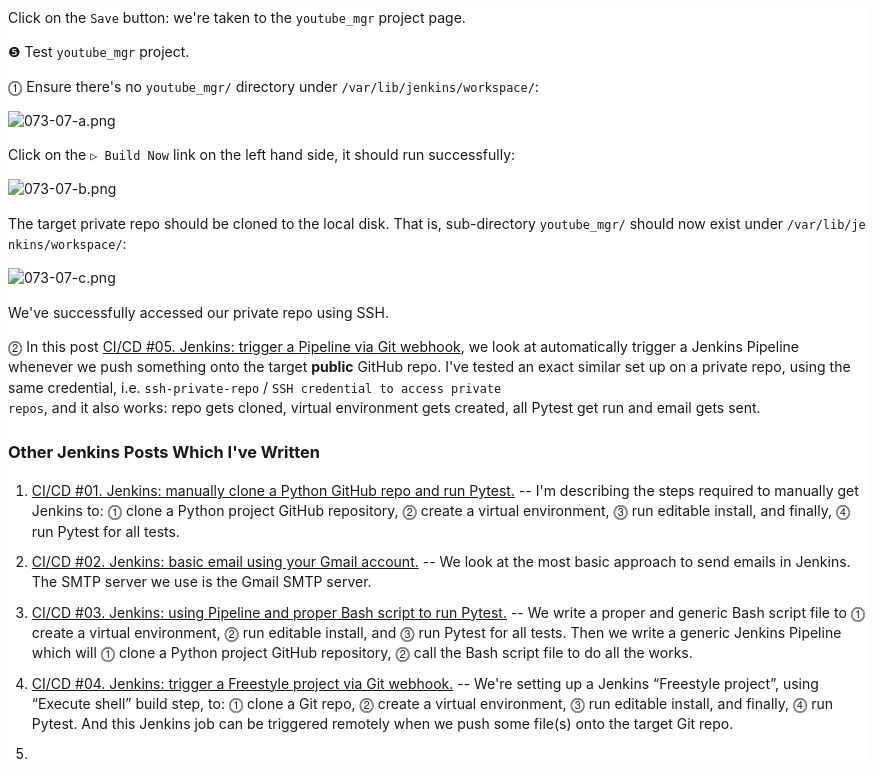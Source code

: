 Click on the <code>Save</code> button: we're taken to the <code>youtube_mgr</code> project page.

❺ Test <code>youtube_mgr</code> project.

⓵ Ensure there's no <code>youtube_mgr/</code> directory under 
<code>/var/lib/jenkins/workspace/</code>:

![073-07-a.png](https://behainguyen.files.wordpress.com/2023/06/073-07-a.png)

Click on the <code>▷ Build Now</code> link on the left hand side, it should run successfully:

![073-07-b.png](https://behainguyen.files.wordpress.com/2023/06/073-07-b.png)

The target private repo should be cloned to the local disk. That is, sub-directory <code>youtube_mgr/</code> should now exist under <code>/var/lib/jenkins/workspace/</code>:

![073-07-c.png](https://behainguyen.files.wordpress.com/2023/06/073-07-c.png)

We've successfully accessed our private repo using SSH. 

⓶ In this post <a href="https://behainguyen.wordpress.com/2023/06/20/ci-cd-05-jenkins-trigger-a-pipeline-via-git-webhook/" title="CI/CD #05. Jenkins: trigger a Pipeline via Git webhook." target="_blank">CI/CD #05. Jenkins: trigger a Pipeline via Git webhook</a>, we look at automatically trigger a Jenkins Pipeline whenever we push something onto the target <strong>public</strong> GitHub repo. I've tested an exact similar set up on a private repo, using the same credential, i.e. <code>ssh-private-repo</code> / <code>SSH credential to access private repos</code>, and it also works: repo gets cloned, virtual environment gets created, all Pytest get run and email gets sent.

<h3 style="color:teal;">
  <a id="my-other-jenkins-posts">Other Jenkins Posts Which I've Written</a>
</h3>

<ol>
<li style="margin-top:10px;">
<a href="https://behainguyen.wordpress.com/2023/01/28/ci-cd-01-jenkins-manually-clone-a-python-github-repo-and-run-pytest/" title="CI/CD #01. Jenkins: manually clone a Python GitHub repo and run Pytest." target="_blank">CI/CD #01. Jenkins: manually clone a Python GitHub repo and run Pytest.</a> -- I'm describing the steps required to manually get Jenkins to: ⓵ clone a Python project GitHub repository, ⓶ create a virtual environment, ⓷ run editable install, and finally, ⓸ run Pytest for all tests.
</li>
<li style="margin-top:10px;">
<a href="https://behainguyen.wordpress.com/2023/02/03/ci-cd-02-jenkins-basic-email-using-your-gmail-account/" title="CI/CD #02. Jenkins: basic email using your Gmail account." target="_blank">CI/CD #02. Jenkins: basic email using your Gmail account.</a> -- We look at the most basic approach to send emails in Jenkins. The SMTP server we use is the Gmail SMTP server.
</li>
<li style="margin-top:10px;">
<a href="https://behainguyen.wordpress.com/2023/02/06/ci-cd-03-jenkins-using-pipeline-and-proper-bash-script-to-run-pytest/" title="CI/CD #03. Jenkins: using Pipeline and proper Bash script to run Pytest." target="_blank">CI/CD #03. Jenkins: using Pipeline and proper Bash script to run Pytest.</a> -- We write a proper and generic Bash script file to ⓵ create a virtual environment, ⓶ run editable install, and ⓷ run Pytest for all tests. Then we write a generic Jenkins Pipeline which will ⓵ clone a Python project GitHub repository, ⓶ call the Bash script file to do all the works.
</li>
<li style="margin-top:10px;">
<a href="https://behainguyen.wordpress.com/2023/06/09/ci-cd-04-jenkins-trigger-a-freestyle-project-via-git-webhook/" title="CI/CD #04. Jenkins: trigger a Freestyle project via Git webhook." target="_blank">CI/CD #04. Jenkins: trigger a Freestyle project via Git webhook.</a> -- We're setting up a Jenkins “Freestyle project”, using “Execute shell” build step, to: ⓵ clone a Git repo, ⓶ create a virtual environment, ⓷ run editable install, and finally, ⓸ run Pytest. And this Jenkins job can be triggered remotely when we push some file(s) onto the target Git repo.
</li>
<li style="margin-top:10px;">